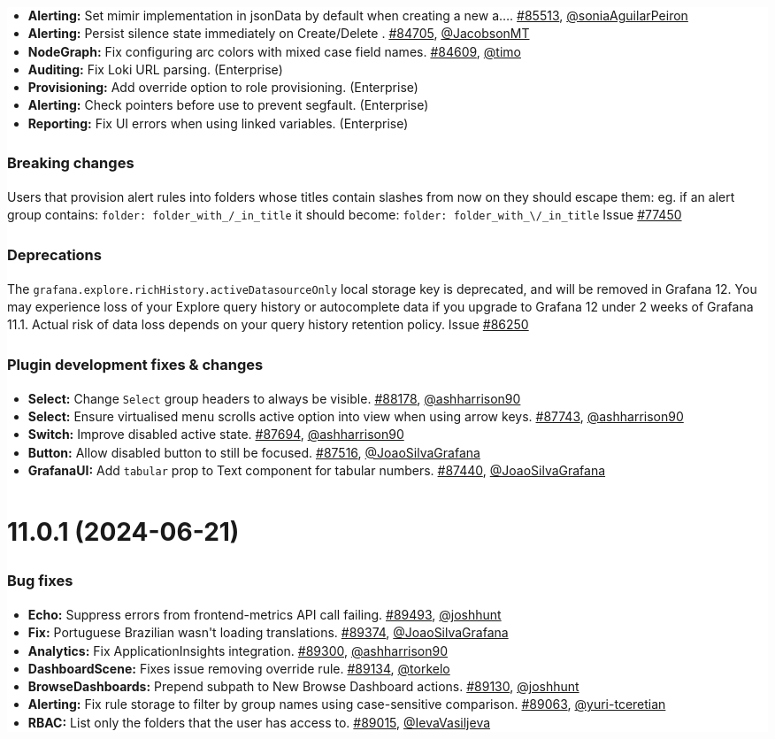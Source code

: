 - **Alerting:** Set mimir implementation in jsonData by default when creating a new a…. [#85513](https://github.com/grafana/grafana/issues/85513), [@soniaAguilarPeiron](https://github.com/soniaAguilarPeiron)
- **Alerting:** Persist silence state immediately on Create/Delete . [#84705](https://github.com/grafana/grafana/issues/84705), [@JacobsonMT](https://github.com/JacobsonMT)
- **NodeGraph:** Fix configuring arc colors with mixed case field names. [#84609](https://github.com/grafana/grafana/issues/84609), [@timo](https://github.com/timo)
- **Auditing:** Fix Loki URL parsing. (Enterprise)
- **Provisioning:** Add override option to role provisioning. (Enterprise)
- **Alerting:** Check pointers before use to prevent segfault. (Enterprise)
- **Reporting:** Fix UI errors when using linked variables. (Enterprise)

### Breaking changes

Users that provision alert rules into folders whose titles contain slashes from now on they should escape them:
eg. if an alert group contains:
`folder: folder_with_/_in_title`
it should become:
`folder: folder_with_\/_in_title` Issue [#77450](https://github.com/grafana/grafana/issues/77450)

### Deprecations

The `grafana.explore.richHistory.activeDatasourceOnly` local storage key is deprecated, and will be removed in Grafana 12. You may experience loss of your Explore query history or autocomplete data if you upgrade to Grafana 12 under 2 weeks of Grafana 11.1. Actual risk of data loss depends on your query history retention policy. Issue [#86250](https://github.com/grafana/grafana/issues/86250)

### Plugin development fixes & changes

- **Select:** Change `Select` group headers to always be visible. [#88178](https://github.com/grafana/grafana/issues/88178), [@ashharrison90](https://github.com/ashharrison90)
- **Select:** Ensure virtualised menu scrolls active option into view when using arrow keys. [#87743](https://github.com/grafana/grafana/issues/87743), [@ashharrison90](https://github.com/ashharrison90)
- **Switch:** Improve disabled active state. [#87694](https://github.com/grafana/grafana/issues/87694), [@ashharrison90](https://github.com/ashharrison90)
- **Button:** Allow disabled button to still be focused. [#87516](https://github.com/grafana/grafana/issues/87516), [@JoaoSilvaGrafana](https://github.com/JoaoSilvaGrafana)
- **GrafanaUI:** Add `tabular` prop to Text component for tabular numbers. [#87440](https://github.com/grafana/grafana/issues/87440), [@JoaoSilvaGrafana](https://github.com/JoaoSilvaGrafana)




# 11.0.1 (2024-06-21)

### Bug fixes

- **Echo:** Suppress errors from frontend-metrics API call failing. [#89493](https://github.com/grafana/grafana/issues/89493), [@joshhunt](https://github.com/joshhunt)
- **Fix:** Portuguese Brazilian wasn't loading translations. [#89374](https://github.com/grafana/grafana/issues/89374), [@JoaoSilvaGrafana](https://github.com/JoaoSilvaGrafana)
- **Analytics:** Fix ApplicationInsights integration. [#89300](https://github.com/grafana/grafana/issues/89300), [@ashharrison90](https://github.com/ashharrison90)
- **DashboardScene:** Fixes issue removing override rule. [#89134](https://github.com/grafana/grafana/issues/89134), [@torkelo](https://github.com/torkelo)
- **BrowseDashboards:** Prepend subpath to New Browse Dashboard actions. [#89130](https://github.com/grafana/grafana/issues/89130), [@joshhunt](https://github.com/joshhunt)
- **Alerting:** Fix rule storage to filter by group names using case-sensitive comparison. [#89063](https://github.com/grafana/grafana/issues/89063), [@yuri-tceretian](https://github.com/yuri-tceretian)
- **RBAC:** List only the folders that the user has access to. [#89015](https://github.com/grafana/grafana/issues/89015), [@IevaVasiljeva](https://github.com/IevaVasiljeva)
